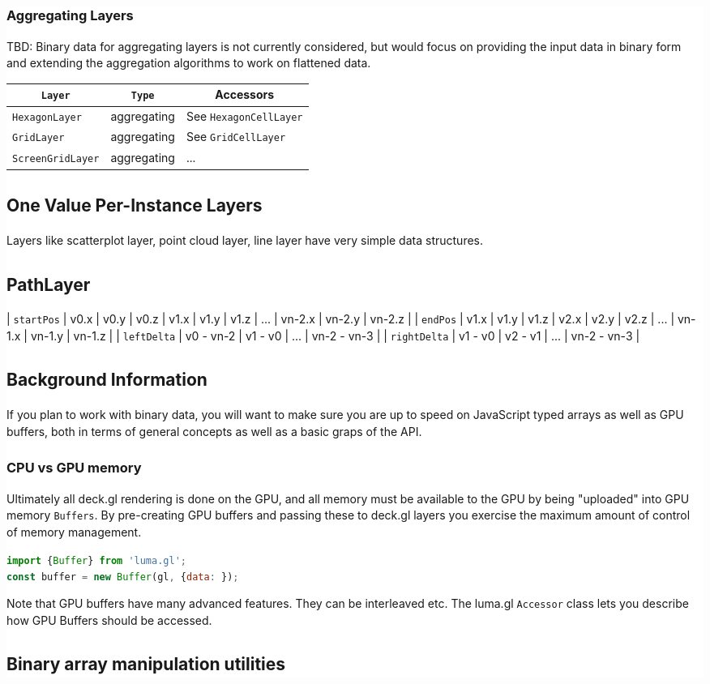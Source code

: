 
### Aggregating Layers

TBD: Binary data for aggregating layers is not currently considered, but would focus on providing the input data in binary form and extending the aggregation algorithms to work on flattened data.

| `Layer`            | `Type`      | Accessors |
| ---                | ---         | --- |
| `HexagonLayer`     | aggregating | See `HexagonCellLayer` |
| `GridLayer`        | aggregating | See `GridCellLayer` |
| `ScreenGridLayer`  | aggregating | ... |


## One Value Per-Instance Layers

Layers like scatterplot layer, point cloud layer, line layer have very simple data structures.


##  PathLayer

| `startPos`   | v0.x | v0.y | v0.z | v1.x | v1.y | v1.z | ... | vn-2.x | vn-2.y | vn-2.z |
| `endPos`     | v1.x | v1.y | v1.z | v2.x | v2.y | v2.z | ... | vn-1.x | vn-1.y | vn-1.z |
| `leftDelta`  |    v0 - vn-2       |      v1 - v0       | ... | vn-2 - vn-3 |
| `rightDelta` |    v1 - v0         |      v2 - v1       | ... | vn-2 - vn-3 |



## Background Information

If you plan to work with binary data, you will want to make sure you are up to speed on JavaScript typed arrays as well as GPU buffers, both in terms of general concepts as well as a basic graps of the API.


### CPU vs GPU memory

Ultimately all deck.gl rendering is done on the GPU, and all memory must be available to the GPU by being "uploaded" into GPU memory `Buffers`. By pre-creating GPU buffers and passing these to deck.gl layers you exercise the maximum amount of control of memory management.

```js
import {Buffer} from 'luma.gl';
const buffer = new Buffer(gl, {data: });
```

Note that GPU buffers have many advanced features. They can be interleaved etc. The luma.gl `Accessor` class lets you describe how GPU Buffers should be accessed.


## Binary array manipulation utilities
